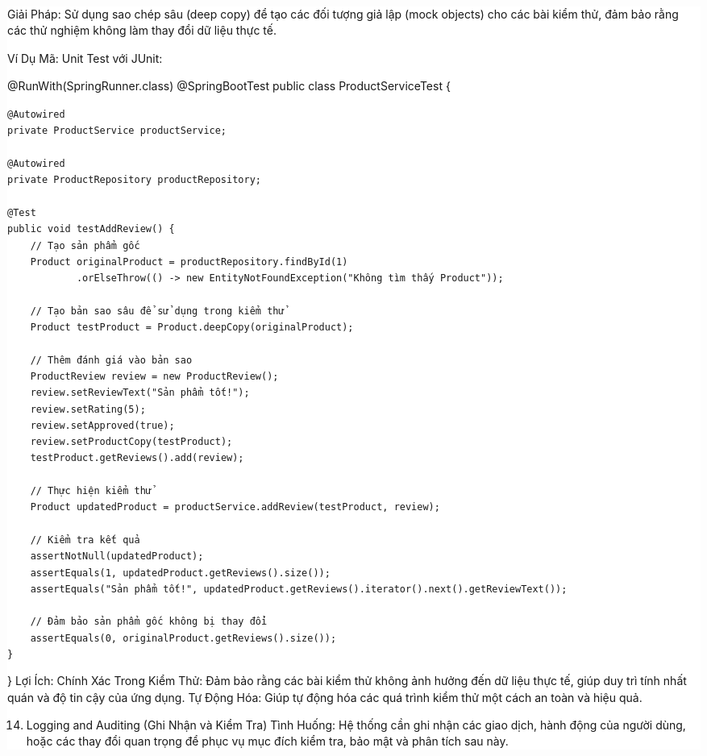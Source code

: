 Giải Pháp:
Sử dụng sao chép sâu (deep copy) để tạo các đối tượng giả lập (mock objects) cho các bài kiểm thử, đảm bảo rằng các thử
nghiệm không làm thay đổi dữ liệu thực tế.

Ví Dụ Mã:
Unit Test với JUnit:

@RunWith(SpringRunner.class)
@SpringBootTest
public class ProductServiceTest {

    @Autowired
    private ProductService productService;

    @Autowired
    private ProductRepository productRepository;

    @Test
    public void testAddReview() {
        // Tạo sản phẩm gốc
        Product originalProduct = productRepository.findById(1)
                .orElseThrow(() -> new EntityNotFoundException("Không tìm thấy Product"));

        // Tạo bản sao sâu để sử dụng trong kiểm thử
        Product testProduct = Product.deepCopy(originalProduct);

        // Thêm đánh giá vào bản sao
        ProductReview review = new ProductReview();
        review.setReviewText("Sản phẩm tốt!");
        review.setRating(5);
        review.setApproved(true);
        review.setProductCopy(testProduct);
        testProduct.getReviews().add(review);

        // Thực hiện kiểm thử
        Product updatedProduct = productService.addReview(testProduct, review);

        // Kiểm tra kết quả
        assertNotNull(updatedProduct);
        assertEquals(1, updatedProduct.getReviews().size());
        assertEquals("Sản phẩm tốt!", updatedProduct.getReviews().iterator().next().getReviewText());

        // Đảm bảo sản phẩm gốc không bị thay đổi
        assertEquals(0, originalProduct.getReviews().size());
    }

}
Lợi Ích:
Chính Xác Trong Kiểm Thử: Đảm bảo rằng các bài kiểm thử không ảnh hưởng đến dữ liệu thực tế, giúp duy trì tính nhất quán
và độ tin cậy của ứng dụng.
Tự Động Hóa: Giúp tự động hóa các quá trình kiểm thử một cách an toàn và hiệu quả.

14. Logging and Auditing (Ghi Nhận và Kiểm Tra)
    Tình Huống:
    Hệ thống cần ghi nhận các giao dịch, hành động của người dùng, hoặc các thay đổi quan trọng để phục vụ mục đích kiểm
    tra, bảo mật và phân tích sau này.
